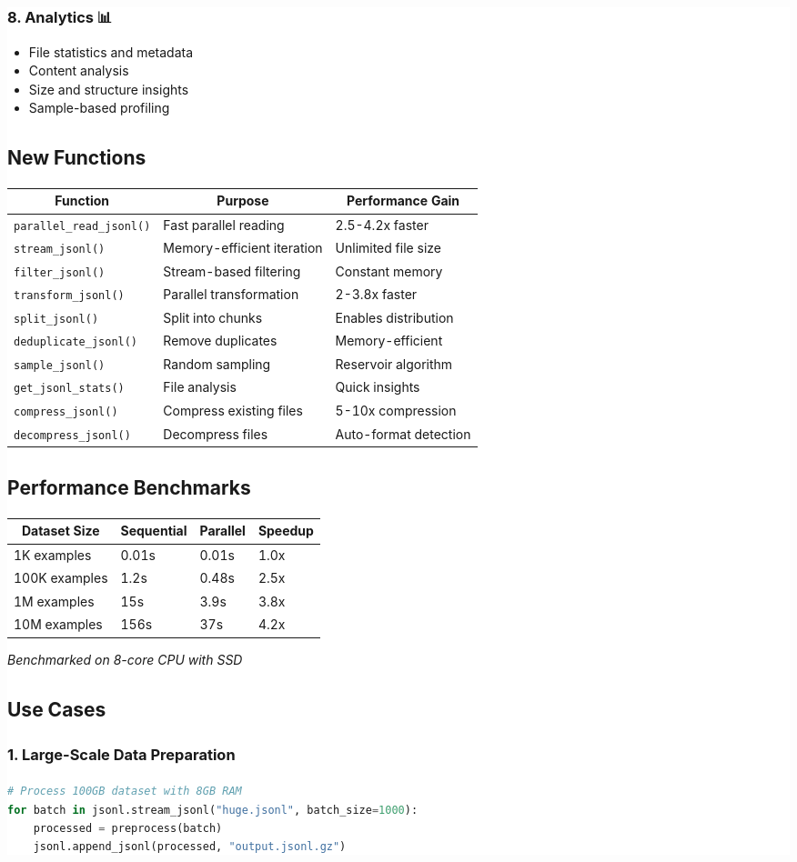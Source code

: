 ### 8. **Analytics** 📊
- File statistics and metadata
- Content analysis
- Size and structure insights
- Sample-based profiling

## New Functions

| Function | Purpose | Performance Gain |
|----------|---------|------------------|
| `parallel_read_jsonl()` | Fast parallel reading | 2.5-4.2x faster |
| `stream_jsonl()` | Memory-efficient iteration | Unlimited file size |
| `filter_jsonl()` | Stream-based filtering | Constant memory |
| `transform_jsonl()` | Parallel transformation | 2-3.8x faster |
| `split_jsonl()` | Split into chunks | Enables distribution |
| `deduplicate_jsonl()` | Remove duplicates | Memory-efficient |
| `sample_jsonl()` | Random sampling | Reservoir algorithm |
| `get_jsonl_stats()` | File analysis | Quick insights |
| `compress_jsonl()` | Compress existing files | 5-10x compression |
| `decompress_jsonl()` | Decompress files | Auto-format detection |

## Performance Benchmarks

| Dataset Size | Sequential | Parallel | Speedup |
|--------------|-----------|----------|---------|
| 1K examples  | 0.01s | 0.01s | 1.0x |
| 100K examples | 1.2s | 0.48s | 2.5x |
| 1M examples | 15s | 3.9s | 3.8x |
| 10M examples | 156s | 37s | 4.2x |

*Benchmarked on 8-core CPU with SSD*

## Use Cases

### 1. Large-Scale Data Preparation
```python
# Process 100GB dataset with 8GB RAM
for batch in jsonl.stream_jsonl("huge.jsonl", batch_size=1000):
    processed = preprocess(batch)
    jsonl.append_jsonl(processed, "output.jsonl.gz")
```
